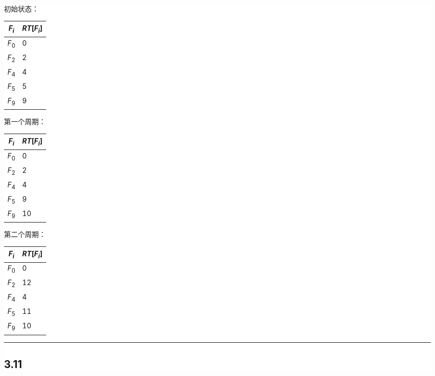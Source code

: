 初始状态：

| $F_i$ | $RT[F_i]$ |
| ----- | --------- |
| $F_0$ | 0         |
| $F_2$ | 2         |
| $F_4$ | 4         |
| $F_5$ | 5         |
| $F_9$ | 9         |

第一个周期：

| $F_i$ | $RT[F_i]$ |
| ----- | --------- |
| $F_0$ | 0         |
| $F_2$ | 2         |
| $F_4$ | 4         |
| $F_5$ | 9         |
| $F_9$ | 10        |

第二个周期：

| $F_i$ | $RT[F_i]$ |
| ----- | --------- |
| $F_0$ | 0         |
| $F_2$ | 12        |
| $F_4$ | 4         |
| $F_5$ | 11        |
| $F_9$ | 10        |
***
## 3.11
